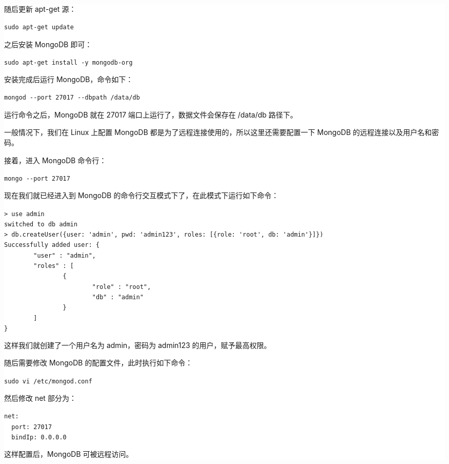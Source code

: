 随后更新 apt-get 源：

```
sudo apt-get update
```

之后安装 MongoDB 即可：

```
sudo apt-get install -y mongodb-org
```

安装完成后运行 MongoDB，命令如下：

```
mongod --port 27017 --dbpath /data/db
```

运行命令之后，MongoDB 就在 27017 端口上运行了，数据文件会保存在 /data/db 路径下。

一般情况下，我们在 Linux 上配置 MongoDB 都是为了远程连接使用的，所以这里还需要配置一下 MongoDB 的远程连接以及用户名和密码。

接着，进入 MongoDB 命令行：

```
mongo --port 27017
```

现在我们就已经进入到 MongoDB 的命令行交互模式下了，在此模式下运行如下命令：

```
> use admin
switched to db admin
> db.createUser({user: 'admin', pwd: 'admin123', roles: [{role: 'root', db: 'admin'}]})
Successfully added user: {
        "user" : "admin",
        "roles" : [
                {
                        "role" : "root",
                        "db" : "admin"
                }
        ]
}
```

这样我们就创建了一个用户名为 admin，密码为 admin123 的用户，赋予最高权限。

随后需要修改 MongoDB  的配置文件，此时执行如下命令：

```
sudo vi /etc/mongod.conf
```

然后修改 net 部分为：

```
net:  
  port: 27017  
  bindIp: 0.0.0.0
```

这样配置后，MongoDB 可被远程访问。
